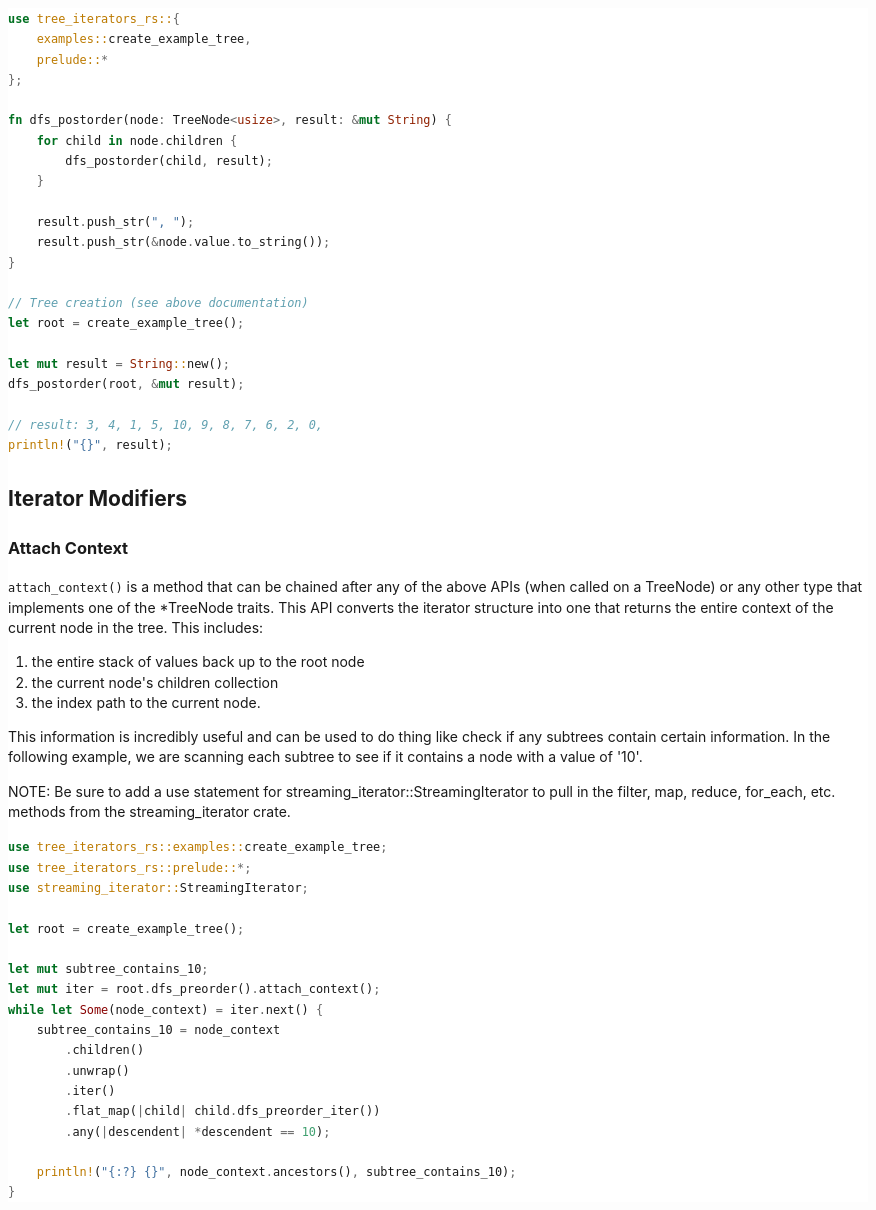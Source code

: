 ```rust
use tree_iterators_rs::{
	examples::create_example_tree,
	prelude::*
};

fn dfs_postorder(node: TreeNode<usize>, result: &mut String) {
	for child in node.children {
		dfs_postorder(child, result);
	}

	result.push_str(", ");
	result.push_str(&node.value.to_string());
}

// Tree creation (see above documentation)
let root = create_example_tree();

let mut result = String::new();
dfs_postorder(root, &mut result);

// result: 3, 4, 1, 5, 10, 9, 8, 7, 6, 2, 0,
println!("{}", result);
```

## Iterator Modifiers

### Attach Context

`attach_context()` is a method that can be chained after any of the above APIs
(when called on a TreeNode) or any other type that implements one of the
*TreeNode traits. This API converts the iterator structure into one that returns
the entire context of the current node in the tree. This includes:

1. the entire stack of values back up to the root node
2. the current node's children collection
3. the index path to the current node.

This information is incredibly useful and can be used to do thing like check if
any subtrees contain certain information. In the following example, we are
scanning each subtree to see if it contains a node with a value of '10'.

NOTE: Be sure to add a use statement for streaming_iterator::StreamingIterator
to pull in the filter, map, reduce, for_each, etc. methods from the
streaming_iterator crate.

```rust
use tree_iterators_rs::examples::create_example_tree;
use tree_iterators_rs::prelude::*;
use streaming_iterator::StreamingIterator;

let root = create_example_tree();

let mut subtree_contains_10;
let mut iter = root.dfs_preorder().attach_context();
while let Some(node_context) = iter.next() {
    subtree_contains_10 = node_context
        .children()
        .unwrap()
        .iter()
        .flat_map(|child| child.dfs_preorder_iter())
        .any(|descendent| *descendent == 10);

    println!("{:?} {}", node_context.ancestors(), subtree_contains_10);
}
```